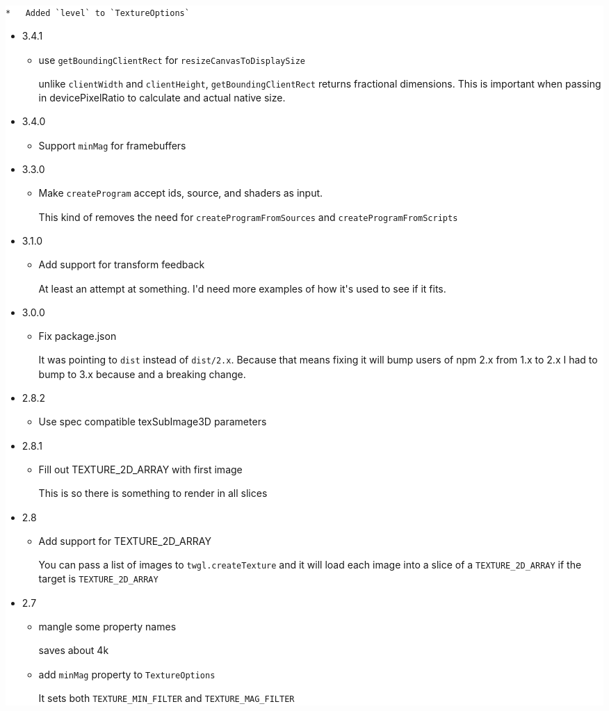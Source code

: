     *   Added `level` to `TextureOptions`

*   3.4.1

    *   use `getBoundingClientRect` for `resizeCanvasToDisplaySize`

        unlike `clientWidth` and `clientHeight`, `getBoundingClientRect`
        returns fractional dimensions. This is important when passing in devicePixelRatio
        to calculate and actual native size.

*   3.4.0

    *   Support `minMag` for framebuffers

*   3.3.0

    *   Make `createProgram` accept ids, source, and shaders as input.

        This kind of removes the need for `createProgramFromSources` and
        `createProgramFromScripts`

*   3.1.0

    *   Add support for transform feedback

        At least an attempt at something. I'd need more examples
        of how it's used to see if it fits.

*   3.0.0

    *   Fix package.json

        It was pointing to `dist` instead of `dist/2.x`. Because
        that means fixing it will bump users of npm 2.x from
        1.x to 2.x I had to bump to 3.x because and a breaking
        change.

*   2.8.2

    *   Use spec compatible texSubImage3D parameters

*   2.8.1

    *   Fill out TEXTURE_2D_ARRAY with first image

        This is so there is something to render in all slices

*   2.8

    *   Add support for TEXTURE_2D_ARRAY

        You can pass a list of images to `twgl.createTexture` and it will load each
        image into a slice of a `TEXTURE_2D_ARRAY` if the target is `TEXTURE_2D_ARRAY`

*   2.7

    *   mangle some property names

        saves about 4k

    *   add `minMag` property to `TextureOptions`

        It sets both `TEXTURE_MIN_FILTER` and `TEXTURE_MAG_FILTER`
